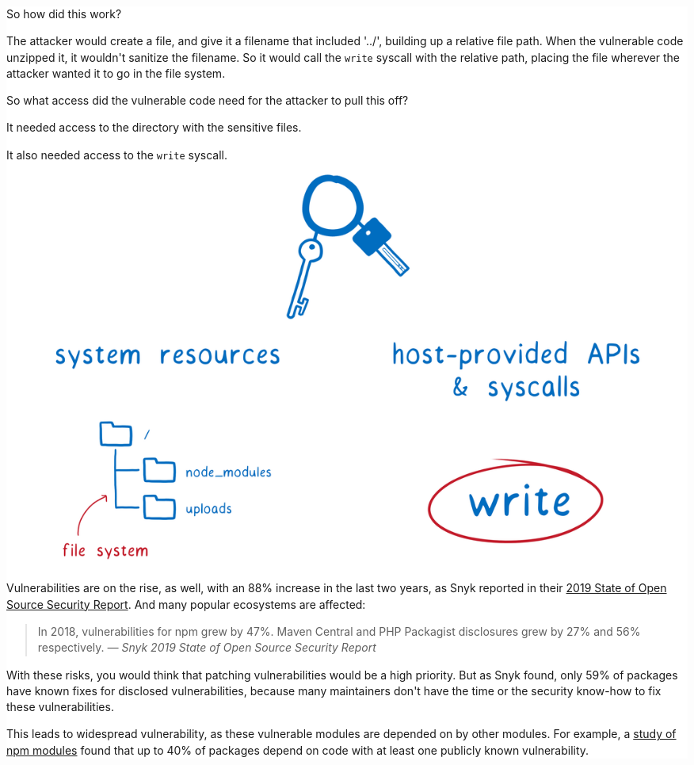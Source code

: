 So how did this work? 

The attacker would create a file, and give it a filename that included '../', building up a relative file path. When the vulnerable code unzipped it, it wouldn't sanitize the filename. So it would call the `write` syscall with the relative path, placing the file wherever the attacker wanted it to go in the file system.

So what access did the vulnerable code need for the attacker to pull this off?

It needed access to the directory with the sensitive files.

It also needed access to the `write` syscall.

<img src="img/02-09-resources-syscalls-vulnerable.png" alt="Diagram of the system resource and syscall needed to pull this off" />

Vulnerabilities are on the rise, as well, with an 88% increase in the last two years, as Snyk reported in their [2019 State of Open Source Security Report](https://snyk.io/opensourcesecurity-2019/). And many popular ecosystems are affected:

<blockquote>In 2018, vulnerabilities for npm grew by 47%. Maven Central and PHP Packagist disclosures grew by 27% and 56% respectively.
<cite>— Snyk 2019 State of Open Source Security Report</cite>
</blockquote>

With these risks, you would think that patching vulnerabilities would be a high priority. But as Snyk found, only 59% of packages have known fixes for disclosed vulnerabilities, because many maintainers don't have the time or the security know-how to fix these vulnerabilities.

This leads to widespread vulnerability, as these vulnerable modules are depended on by other modules. For example, a [study of npm modules](https://arxiv.org/abs/1902.09217) found that up to 40% of packages depend on code with at least one publicly known vulnerability.
